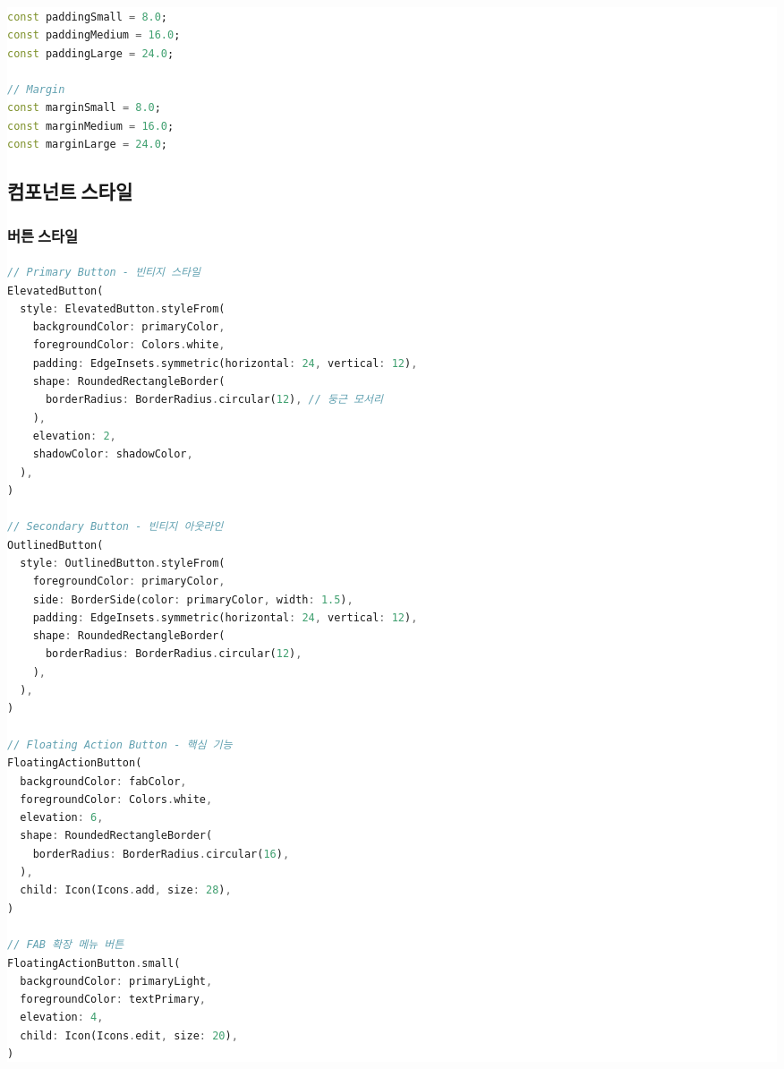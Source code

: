 ```dart
const paddingSmall = 8.0;
const paddingMedium = 16.0;
const paddingLarge = 24.0;

// Margin
const marginSmall = 8.0;
const marginMedium = 16.0;
const marginLarge = 24.0;
```

## 컴포넌트 스타일

### 버튼 스타일
```dart
// Primary Button - 빈티지 스타일
ElevatedButton(
  style: ElevatedButton.styleFrom(
    backgroundColor: primaryColor,
    foregroundColor: Colors.white,
    padding: EdgeInsets.symmetric(horizontal: 24, vertical: 12),
    shape: RoundedRectangleBorder(
      borderRadius: BorderRadius.circular(12), // 둥근 모서리
    ),
    elevation: 2,
    shadowColor: shadowColor,
  ),
)

// Secondary Button - 빈티지 아웃라인
OutlinedButton(
  style: OutlinedButton.styleFrom(
    foregroundColor: primaryColor,
    side: BorderSide(color: primaryColor, width: 1.5),
    padding: EdgeInsets.symmetric(horizontal: 24, vertical: 12),
    shape: RoundedRectangleBorder(
      borderRadius: BorderRadius.circular(12),
    ),
  ),
)

// Floating Action Button - 핵심 기능
FloatingActionButton(
  backgroundColor: fabColor,
  foregroundColor: Colors.white,
  elevation: 6,
  shape: RoundedRectangleBorder(
    borderRadius: BorderRadius.circular(16),
  ),
  child: Icon(Icons.add, size: 28),
)

// FAB 확장 메뉴 버튼
FloatingActionButton.small(
  backgroundColor: primaryLight,
  foregroundColor: textPrimary,
  elevation: 4,
  child: Icon(Icons.edit, size: 20),
)
```
